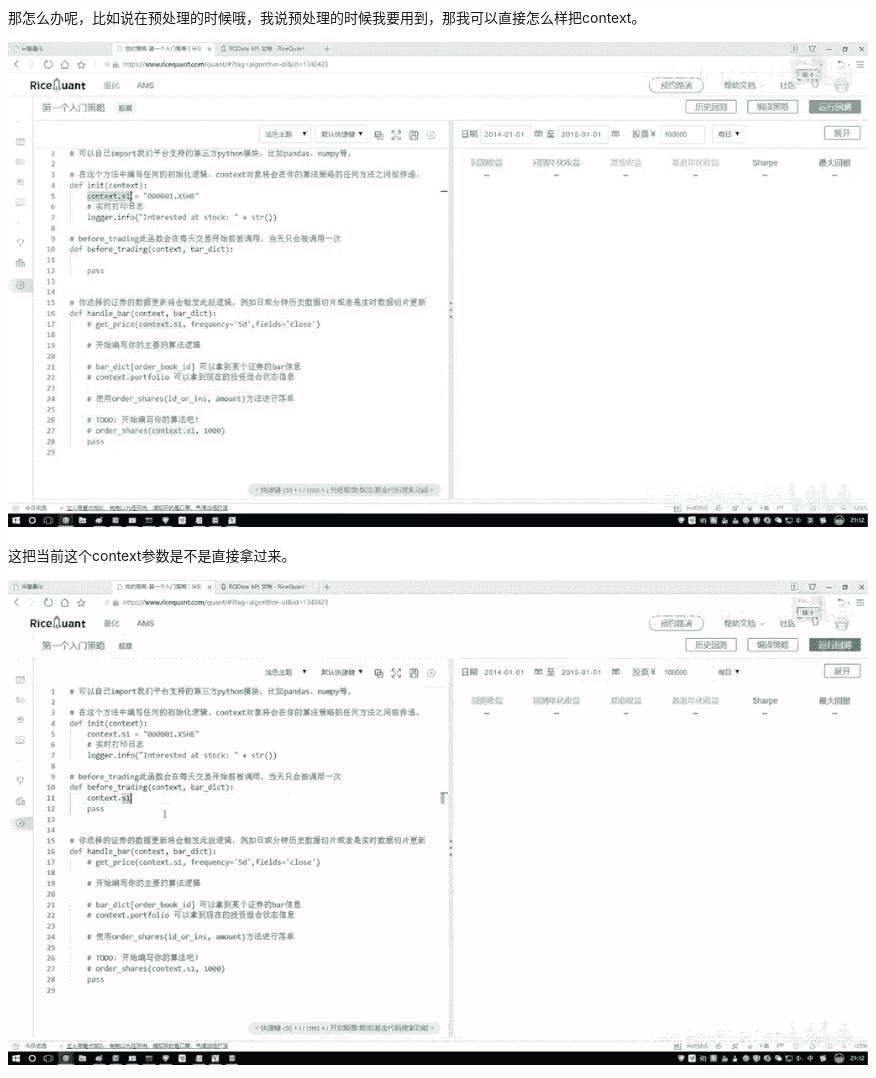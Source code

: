 那怎么办呢，比如说在预处理的时候哦，我说预处理的时候我要用到，那我可以直接怎么样把context。

![](img/10e4b0cebcadff1308d95057ad670ae5_69.png)

这把当前这个context参数是不是直接拿过来。

![](img/10e4b0cebcadff1308d95057ad670ae5_71.png)
